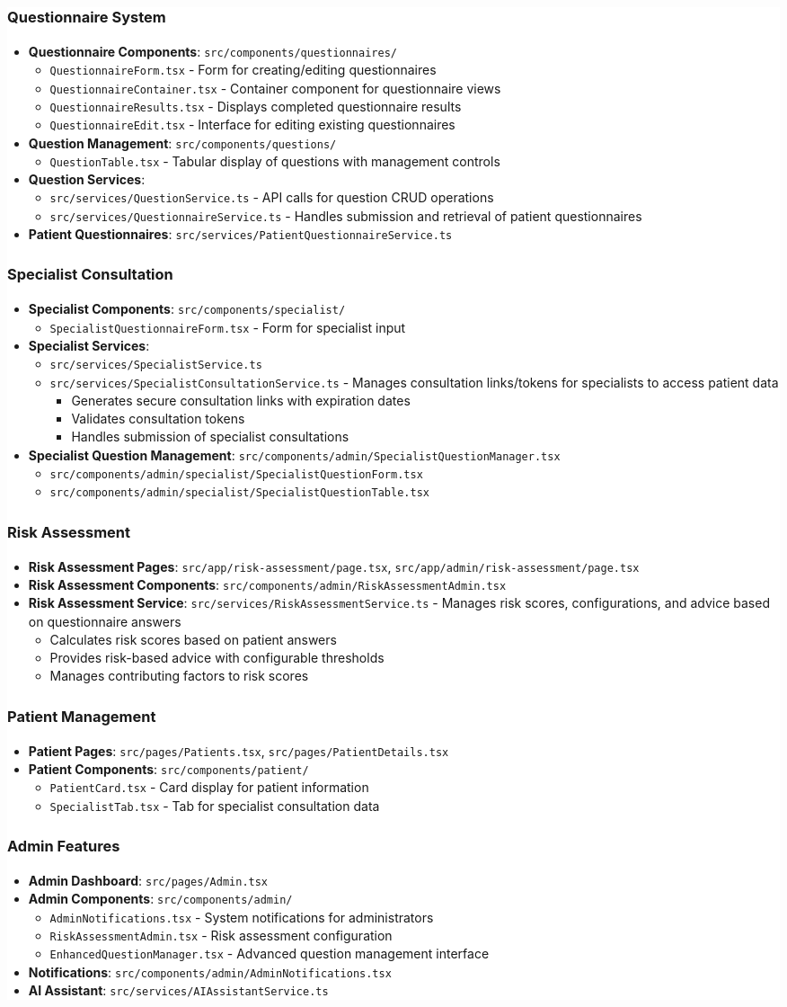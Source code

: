 ### Questionnaire System

- **Questionnaire Components**: `src/components/questionnaires/`
  - `QuestionnaireForm.tsx` - Form for creating/editing questionnaires
  - `QuestionnaireContainer.tsx` - Container component for questionnaire views
  - `QuestionnaireResults.tsx` - Displays completed questionnaire results
  - `QuestionnaireEdit.tsx` - Interface for editing existing questionnaires
- **Question Management**: `src/components/questions/`
  - `QuestionTable.tsx` - Tabular display of questions with management controls
- **Question Services**: 
  - `src/services/QuestionService.ts` - API calls for question CRUD operations
  - `src/services/QuestionnaireService.ts` - Handles submission and retrieval of patient questionnaires
- **Patient Questionnaires**: `src/services/PatientQuestionnaireService.ts`

### Specialist Consultation

- **Specialist Components**: `src/components/specialist/`
  - `SpecialistQuestionnaireForm.tsx` - Form for specialist input
- **Specialist Services**: 
  - `src/services/SpecialistService.ts`
  - `src/services/SpecialistConsultationService.ts` - Manages consultation links/tokens for specialists to access patient data
    - Generates secure consultation links with expiration dates
    - Validates consultation tokens
    - Handles submission of specialist consultations
- **Specialist Question Management**: `src/components/admin/SpecialistQuestionManager.tsx`
  - `src/components/admin/specialist/SpecialistQuestionForm.tsx`
  - `src/components/admin/specialist/SpecialistQuestionTable.tsx`

### Risk Assessment

- **Risk Assessment Pages**: `src/app/risk-assessment/page.tsx`, `src/app/admin/risk-assessment/page.tsx`
- **Risk Assessment Components**: `src/components/admin/RiskAssessmentAdmin.tsx`
- **Risk Assessment Service**: `src/services/RiskAssessmentService.ts` - Manages risk scores, configurations, and advice based on questionnaire answers
  - Calculates risk scores based on patient answers
  - Provides risk-based advice with configurable thresholds
  - Manages contributing factors to risk scores

### Patient Management

- **Patient Pages**: `src/pages/Patients.tsx`, `src/pages/PatientDetails.tsx`
- **Patient Components**: `src/components/patient/`
  - `PatientCard.tsx` - Card display for patient information
  - `SpecialistTab.tsx` - Tab for specialist consultation data

### Admin Features

- **Admin Dashboard**: `src/pages/Admin.tsx`
- **Admin Components**: `src/components/admin/`
  - `AdminNotifications.tsx` - System notifications for administrators
  - `RiskAssessmentAdmin.tsx` - Risk assessment configuration
  - `EnhancedQuestionManager.tsx` - Advanced question management interface
- **Notifications**: `src/components/admin/AdminNotifications.tsx`
- **AI Assistant**: `src/services/AIAssistantService.ts`
